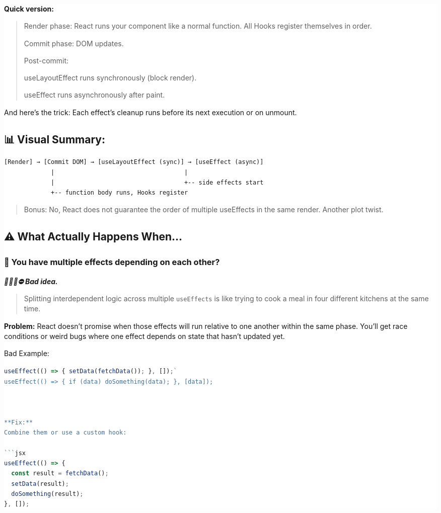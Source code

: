 **Quick version:**

> Render phase: React runs your component like a normal function. All Hooks register themselves in order.
>
> Commit phase: DOM updates.
>
> Post-commit:
>
> useLayoutEffect runs synchronously (block render).
>
> useEffect runs asynchronously after paint.

And here’s the trick:
Each effect’s cleanup runs before its next execution or on unmount.

## 📊 Visual Summary:

```text
[Render] → [Commit DOM] → [useLayoutEffect (sync)] → [useEffect (async)]
             |                                    |
             |                                    +-- side effects start
             +-- function body runs, Hooks register
```

> Bonus: No, React does not guarantee the order of multiple useEffects in the same render. Another plot twist.

## ⚠️ What Actually Happens When…

### 🎯 You have multiple effects depending on each other?

**_✋🏻🛑⛔️ Bad idea._**

> Splitting interdependent logic across multiple `useEffects` is like trying to cook a meal in four different kitchens at the same time.

**Problem:**
React doesn’t promise when those effects will run relative to one another within the same phase. You’ll get race conditions or weird bugs where one effect depends on state that hasn’t updated yet.

Bad Example:

````jsx
useEffect(() => { setData(fetchData()); }, []);`
useEffect(() => { if (data) doSomething(data); }, [data]);



**Fix:**
Combine them or use a custom hook:

```jsx
useEffect(() => {
  const result = fetchData();
  setData(result);
  doSomething(result);
}, []);
````
